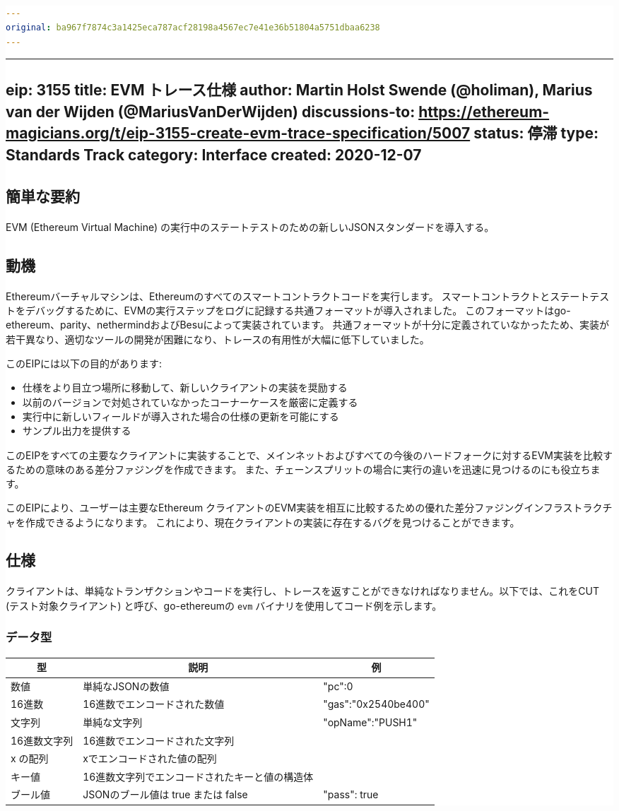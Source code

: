 ```yaml
---
original: ba967f7874c3a1425eca787acf28198a4567ec7e41e36b51804a5751dbaa6238
---
```


---
eip: 3155
title: EVM トレース仕様
author: Martin Holst Swende (@holiman), Marius van der Wijden (@MariusVanDerWijden)
discussions-to: https://ethereum-magicians.org/t/eip-3155-create-evm-trace-specification/5007
status: 停滞
type: Standards Track
category: Interface
created: 2020-12-07
---


## 簡単な要約
EVM (Ethereum Virtual Machine) の実行中のステートテストのための新しいJSONスタンダードを導入する。

## 動機
Ethereumバーチャルマシンは、Ethereumのすべてのスマートコントラクトコードを実行します。
スマートコントラクトとステートテストをデバッグするために、EVMの実行ステップをログに記録する共通フォーマットが導入されました。
このフォーマットはgo-ethereum、parity、nethermindおよびBesuによって実装されています。
共通フォーマットが十分に定義されていなかったため、実装が若干異なり、適切なツールの開発が困難になり、トレースの有用性が大幅に低下していました。

このEIPには以下の目的があります:
- 仕様をより目立つ場所に移動して、新しいクライアントの実装を奨励する
- 以前のバージョンで対処されていなかったコーナーケースを厳密に定義する
- 実行中に新しいフィールドが導入された場合の仕様の更新を可能にする
- サンプル出力を提供する

このEIPをすべての主要なクライアントに実装することで、メインネットおよびすべての今後のハードフォークに対するEVM実装を比較するための意味のある差分ファジングを作成できます。
また、チェーンスプリットの場合に実行の違いを迅速に見つけるのにも役立ちます。

このEIPにより、ユーザーは主要なEthereum クライアントのEVM実装を相互に比較するための優れた差分ファジングインフラストラクチャを作成できるようになります。
これにより、現在クライアントの実装に存在するバグを見つけることができます。

## 仕様
クライアントは、単純なトランザクションやコードを実行し、トレースを返すことができなければなりません。以下では、これをCUT (テスト対象クライアント) と呼び、go-ethereumの `evm` バイナリを使用してコード例を示します。

### データ型

| 型  | 説明  | 例 |
|---|---|---|
| 数値 | 単純なJSONの数値 | "pc":0 |
| 16進数 | 16進数でエンコードされた数値 | "gas":"0x2540be400" |
| 文字列 | 単純な文字列 | "opName":"PUSH1" |
| 16進数文字列 | 16進数でエンコードされた文字列 |  |
| x の配列 | xでエンコードされた値の配列 |  |
| キー値 | 16進数文字列でエンコードされたキーと値の構造体 |  |
| ブール値 | JSONのブール値は true または false | "pass": true |
